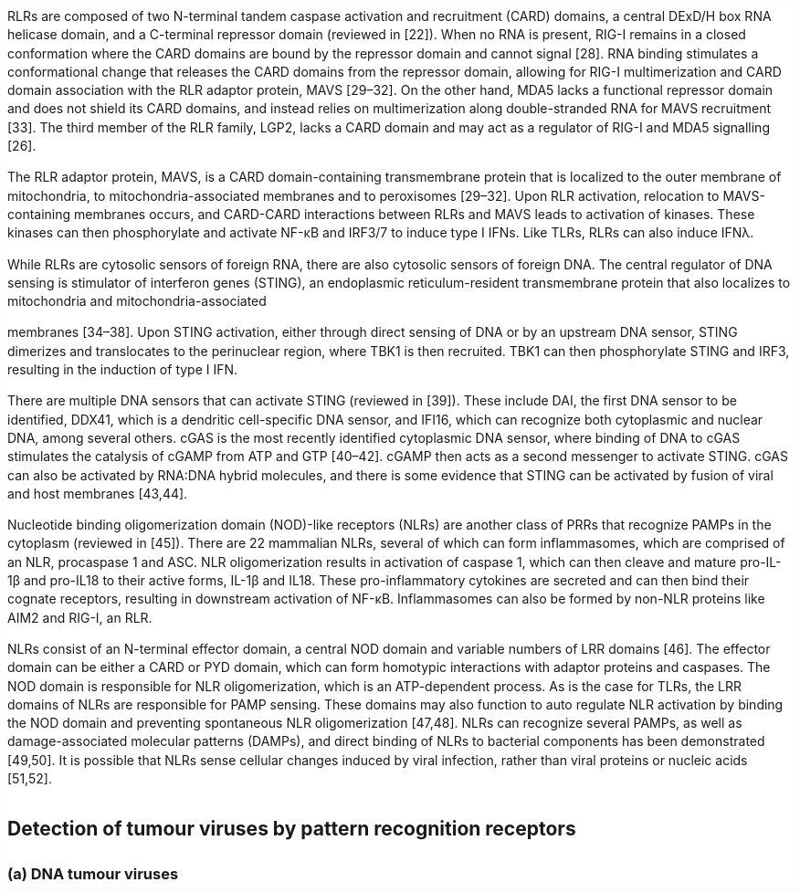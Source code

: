 RLRs are composed of two N-terminal tandem caspase activation and recruitment (CARD) domains, a central DExD/H box RNA helicase domain, and a C-terminal repressor domain (reviewed in [22]). When no RNA is present, RIG-I remains in a closed conformation where the CARD domains are bound by the repressor domain and cannot signal [28]. RNA binding stimulates a conformational change that releases the CARD domains from the repressor domain, allowing for RIG-I multimerization and CARD domain association with the RLR adaptor protein, MAVS [29–32]. On the other hand, MDA5 lacks a functional repressor domain and does not shield its CARD domains, and instead relies on multimerization along double-stranded RNA for MAVS recruitment [33]. The third member of the RLR family, LGP2, lacks a CARD domain and may act as a regulator of RIG-I and MDA5 signalling [26].

The RLR adaptor protein, MAVS, is a CARD domain-containing transmembrane protein that is localized to the outer membrane of mitochondria, to mitochondria-associated membranes and to peroxisomes [29–32]. Upon RLR activation, relocation to MAVS-containing membranes occurs, and CARD-CARD interactions between RLRs and MAVS leads to activation of kinases. These kinases can then phosphorylate and activate NF-κB and IRF3/7 to induce type I IFNs. Like TLRs, RLRs can also induce IFNλ.

While RLRs are cytosolic sensors of foreign RNA, there are also cytosolic sensors of foreign DNA. The central regulator of DNA sensing is stimulator of interferon genes (STING), an endoplasmic reticulum-resident transmembrane protein that also localizes to mitochondria and mitochondria-associated

membranes [34–38]. Upon STING activation, either through direct sensing of DNA or by an upstream DNA sensor, STING dimerizes and translocates to the perinuclear region, where TBK1 is then recruited. TBK1 can then phosphorylate STING and IRF3, resulting in the induction of type I IFN.

There are multiple DNA sensors that can activate STING (reviewed in [39]). These include DAI, the first DNA sensor to be identified, DDX41, which is a dendritic cell-specific DNA sensor, and IFI16, which can recognize both cytoplasmic and nuclear DNA, among several others. cGAS is the most recently identified cytoplasmic DNA sensor, where binding of DNA to cGAS stimulates the catalysis of cGAMP from ATP and GTP [40–42]. cGAMP then acts as a second messenger to activate STING. cGAS can also be activated by RNA:DNA hybrid molecules, and there is some evidence that STING can be activated by fusion of viral and host membranes [43,44].

Nucleotide binding oligomerization domain (NOD)-like receptors (NLRs) are another class of PRRs that recognize PAMPs in the cytoplasm (reviewed in [45]). There are 22 mammalian NLRs, several of which can form inflammasomes, which are comprised of an NLR, procaspase 1 and ASC. NLR oligomerization results in activation of caspase 1, which can then cleave and mature pro-IL-1β and pro-IL18 to their active forms, IL-1β and IL18. These pro-inflammatory cytokines are secreted and can then bind their cognate receptors, resulting in downstream activation of NF-κB. Inflammasomes can also be formed by non-NLR proteins like AIM2 and RIG-I, an RLR.

NLRs consist of an N-terminal effector domain, a central NOD domain and variable numbers of LRR domains [46]. The effector domain can be either a CARD or PYD domain, which can form homotypic interactions with adaptor proteins and caspases. The NOD domain is responsible for NLR oligomerization, which is an ATP-dependent process. As is the case for TLRs, the LRR domains of NLRs are responsible for PAMP sensing. These domains may also function to auto regulate NLR activation by binding the NOD domain and preventing spontaneous NLR oligomerization [47,48]. NLRs can recognize several PAMPs, as well as damage-associated molecular patterns (DAMPs), and direct binding of NLRs to bacterial components has been demonstrated [49,50]. It is possible that NLRs sense cellular changes induced by viral infection, rather than viral proteins or nucleic acids [51,52].

## Detection of tumour viruses by pattern recognition receptors

### (a) DNA tumour viruses
